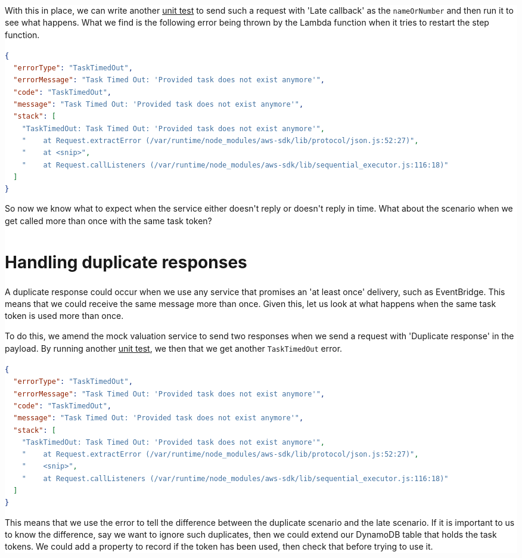 With this in place, we can write another [unit test](https://github.com/andybalham/blog-task-tokens-part-2/blob/master/tests/LoanProcessor.test.ts) to send such a request with 'Late callback' as the `nameOrNumber` and then run it to see what happens. What we find is the following error being thrown by the Lambda function when it tries to restart the step function.

```json
{
  "errorType": "TaskTimedOut",
  "errorMessage": "Task Timed Out: 'Provided task does not exist anymore'",
  "code": "TaskTimedOut",
  "message": "Task Timed Out: 'Provided task does not exist anymore'",
  "stack": [
    "TaskTimedOut: Task Timed Out: 'Provided task does not exist anymore'",
    "    at Request.extractError (/var/runtime/node_modules/aws-sdk/lib/protocol/json.js:52:27)",
    "    at <snip>",
    "    at Request.callListeners (/var/runtime/node_modules/aws-sdk/lib/sequential_executor.js:116:18)"
  ]
}
```

So now we know what to expect when the service either doesn't reply or doesn't reply in time. What about the scenario when we get called more than once with the same task token?

# Handling duplicate responses

A duplicate response could occur when we use any service that promises an 'at least once' delivery, such as EventBridge. This means that we could receive the same message more than once. Given this, let us look at what happens when the same task token is used more than once.

To do this, we amend the mock valuation service to send two responses when we send a request with 'Duplicate response' in the payload. By running another [unit test](https://github.com/andybalham/blog-task-tokens-part-2/blob/master/tests/LoanProcessor.test.ts), we then that we get another `TaskTimedOut` error.

```json
{
  "errorType": "TaskTimedOut",
  "errorMessage": "Task Timed Out: 'Provided task does not exist anymore'",
  "code": "TaskTimedOut",
  "message": "Task Timed Out: 'Provided task does not exist anymore'",
  "stack": [
    "TaskTimedOut: Task Timed Out: 'Provided task does not exist anymore'",
    "    at Request.extractError (/var/runtime/node_modules/aws-sdk/lib/protocol/json.js:52:27)",
    "    <snip>",
    "    at Request.callListeners (/var/runtime/node_modules/aws-sdk/lib/sequential_executor.js:116:18)"
  ]
}
```

This means that we use the error to tell the difference between the duplicate scenario and the late scenario. If it is important to us to know the difference, say we want to ignore such duplicates, then we could extend our DynamoDB table that holds the task tokens. We could add a property to record if the token has been used, then check that before trying to use it.
